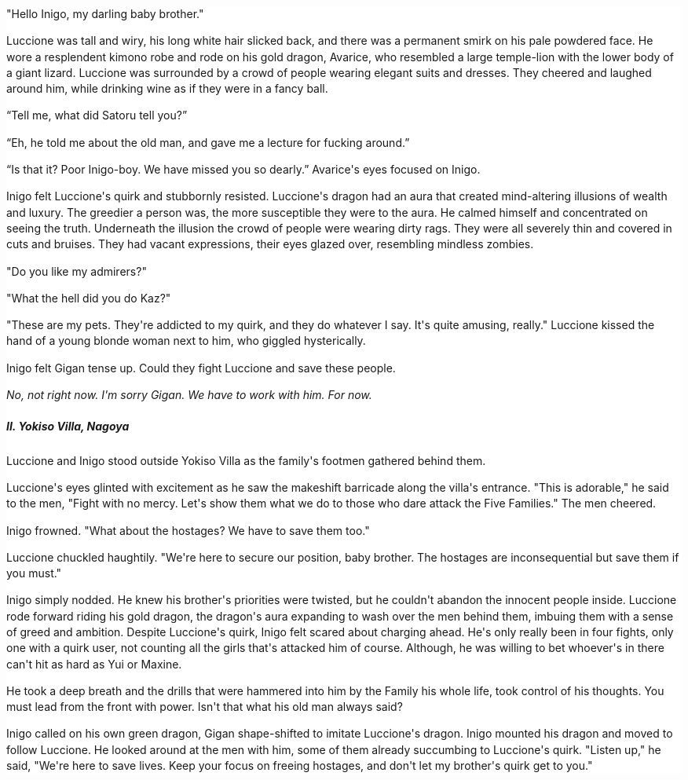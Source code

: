 "Hello Inigo, my darling baby brother."

Luccione was tall and wiry, his long white hair slicked back, and there was a permanent smirk on his pale powdered face. He wore a resplendent kimono robe and rode on his gold dragon, Avarice, who resembled a large temple-lion with the lower body of a giant lizard. Luccione was surrounded by a crowd of people wearing elegant suits and dresses. They cheered and laughed around him, while drinking wine as if they were in a fancy ball.

“Tell me, what did Satoru tell you?”

“Eh, he told me about the old man, and gave me a lecture for fucking around.”

“Is that it? Poor Inigo-boy. We have missed you so dearly.” Avarice's eyes focused on Inigo.


Inigo felt Luccione's quirk and stubbornly resisted. Luccione's dragon had an aura that created mind-altering illusions of wealth and luxury. The greedier a person was, the more susceptible they were to the aura. He calmed himself and concentrated on seeing the truth. Underneath the illusion the crowd of people were wearing dirty rags. They were all severely thin and covered in cuts and bruises. They had vacant expressions, their eyes glazed over, resembling mindless zombies.

"Do you like my admirers?"

"What the hell did you do Kaz?"

"These are my pets. They're addicted to my quirk, and they do whatever I say. It's quite amusing, really." Luccione kissed the hand of a young blonde woman next to him, who giggled hysterically.

Inigo felt Gigan tense up. Could they fight Luccione and save these people. 

*No, not right now. I'm sorry Gigan. We have to work with him. For now.*

##### II. Yokiso Villa, Nagoya
Luccione and Inigo stood outside Yokiso Villa as the family's footmen gathered behind them.

Luccione's eyes glinted with excitement as he saw the makeshift barricade along the villa's entrance. "This is adorable," he said to the men, "Fight with no mercy. Let's show them what we do to those who dare attack the Five Families." The men cheered.

Inigo frowned. "What about the hostages? We have to save them too."

Luccione chuckled haughtily. "We're here to secure our position, baby brother. The hostages are inconsequential but save them if you must."

Inigo simply nodded. He knew his brother's priorities were twisted, but he couldn't abandon the innocent people inside. Luccione rode forward riding his gold dragon, the dragon's aura expanding to wash over the men behind them, imbuing them with a sense of greed and ambition. Despite Luccione's quirk, Inigo felt scared about charging ahead. He's only really been in four fights, only one with a quirk user, not counting all the girls that's attacked him of course. Although, he was willing to bet whoever's in there can't hit as hard as Yui or Maxine.

He took a deep breath and the drills that were hammered into him by the Family his whole life, took control of his thoughts. You must lead from the front with power. Isn't that what his old man always said?

Inigo called on his own green dragon, Gigan shape-shifted to imitate Luccione's dragon. Inigo mounted his dragon and moved to follow Luccione. He looked around at the men with him, some of them already succumbing to Luccione's quirk. "Listen up," he said, "We're here to save lives. Keep your focus on freeing hostages, and don't let my brother's quirk get to you."
